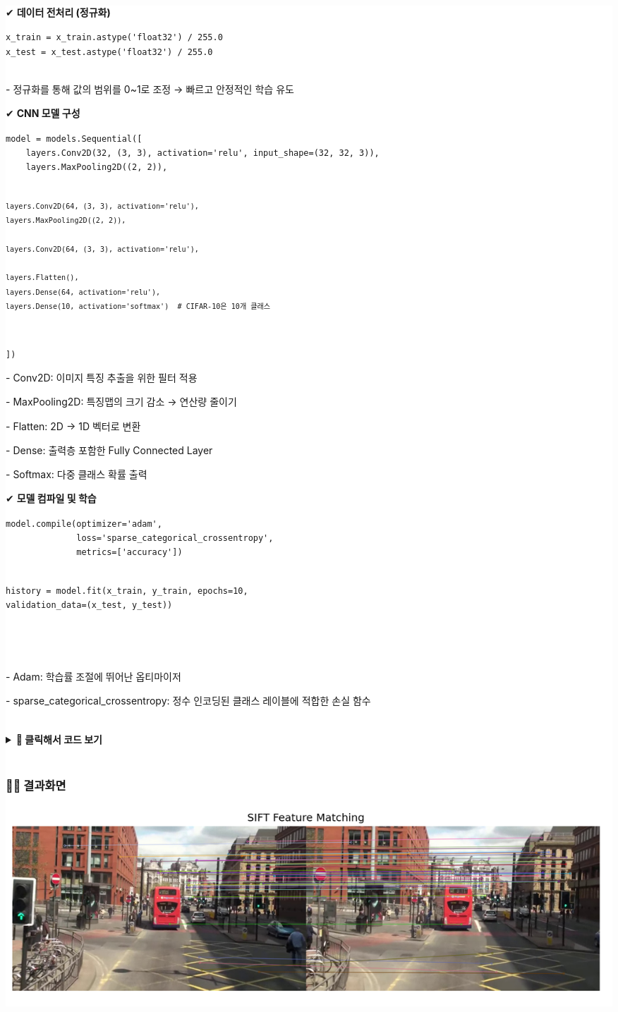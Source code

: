 <p>✔ <b>데이터 전처리 (정규화)
</b><br> <p><code>x_train = x_train.astype('float32') / 255.0
x_test = x_test.astype('float32') / 255.0
</code><br>
<p>- 정규화를 통해 값의 범위를 0~1로 조정 → 빠르고 안정적인 학습 유도<br>
  
<p>✔ <b>CNN 모델 구성</b><br> <p><code>model = models.Sequential([
    layers.Conv2D(32, (3, 3), activation='relu', input_shape=(32, 32, 3)),
    layers.MaxPooling2D((2, 2)),

    layers.Conv2D(64, (3, 3), activation='relu'),
    layers.MaxPooling2D((2, 2)),

    layers.Conv2D(64, (3, 3), activation='relu'),

    layers.Flatten(),
    layers.Dense(64, activation='relu'),
    layers.Dense(10, activation='softmax')  # CIFAR-10은 10개 클래스
])
</code><br>
<p> - Conv2D: 이미지 특징 추출을 위한 필터 적용
<p> - MaxPooling2D: 특징맵의 크기 감소 → 연산량 줄이기
<p> - Flatten: 2D → 1D 벡터로 변환
<p> - Dense: 출력층 포함한 Fully Connected Layer
<p> - Softmax: 다중 클래스 확률 출력
<br>
  
<p>✔ <b>모델 컴파일 및 학습</b><br> <p><code>model.compile(optimizer='adam',
              loss='sparse_categorical_crossentropy',
              metrics=['accuracy'])

history = model.fit(x_train, y_train, epochs=10,
                    validation_data=(x_test, y_test))

</code><br>
<p> - Adam: 학습률 조절에 뛰어난 옵티마이저<br>
<p> - sparse_categorical_crossentropy: 정수 인코딩된 클래스 레이블에 적합한 손실 함수
<br>
<br>

<details><summary><b> 🧿 클릭해서 코드 보기 </b></summary></details>

<br>

### 🕵‍♀ 결과화면
![결과이미지](./data/6_2.png)
